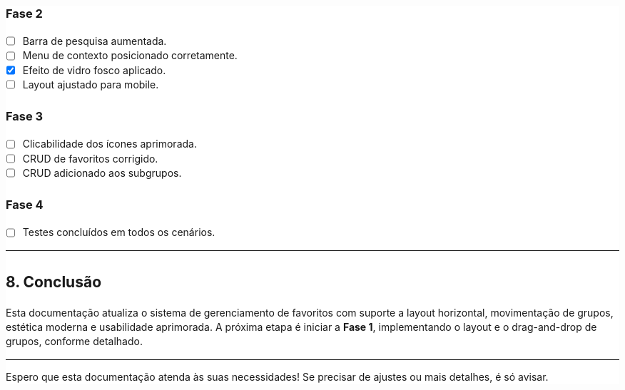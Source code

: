 ### Fase 2
- [ ] Barra de pesquisa aumentada.
- [ ] Menu de contexto posicionado corretamente.
- [x] Efeito de vidro fosco aplicado.
- [ ] Layout ajustado para mobile.

### Fase 3
- [ ] Clicabilidade dos ícones aprimorada.
- [ ] CRUD de favoritos corrigido.
- [ ] CRUD adicionado aos subgrupos.

### Fase 4
- [ ] Testes concluídos em todos os cenários.

---

## 8. Conclusão
Esta documentação atualiza o sistema de gerenciamento de favoritos com suporte a layout horizontal, movimentação de grupos, estética moderna e usabilidade aprimorada. A próxima etapa é iniciar a **Fase 1**, implementando o layout e o drag-and-drop de grupos, conforme detalhado.

--- 

Espero que esta documentação atenda às suas necessidades! Se precisar de ajustes ou mais detalhes, é só avisar.